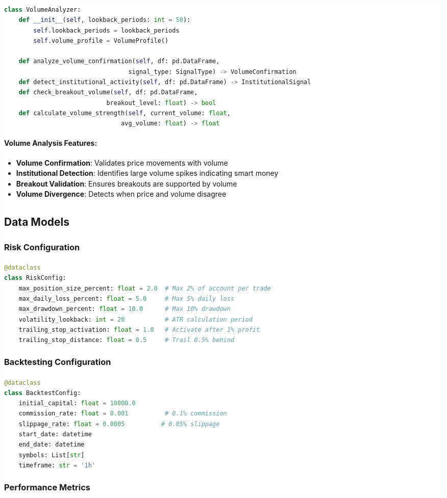 ```python
class VolumeAnalyzer:
    def __init__(self, lookback_periods: int = 50):
        self.lookback_periods = lookback_periods
        self.volume_profile = VolumeProfile()
        
    def analyze_volume_confirmation(self, df: pd.DataFrame, 
                                  signal_type: SignalType) -> VolumeConfirmation
    def detect_institutional_activity(self, df: pd.DataFrame) -> InstitutionalSignal
    def check_breakout_volume(self, df: pd.DataFrame, 
                            breakout_level: float) -> bool
    def calculate_volume_strength(self, current_volume: float, 
                                avg_volume: float) -> float
```

#### Volume Analysis Features:
- **Volume Confirmation**: Validates price movements with volume
- **Institutional Detection**: Identifies large volume spikes indicating smart money
- **Breakout Validation**: Ensures breakouts are supported by volume
- **Volume Divergence**: Detects when price and volume disagree

## Data Models

### Risk Configuration

```python
@dataclass
class RiskConfig:
    max_position_size_percent: float = 2.0  # Max 2% of account per trade
    max_daily_loss_percent: float = 5.0     # Max 5% daily loss
    max_drawdown_percent: float = 10.0      # Max 10% drawdown
    volatility_lookback: int = 20           # ATR calculation period
    trailing_stop_activation: float = 1.0   # Activate after 1% profit
    trailing_stop_distance: float = 0.5     # Trail 0.5% behind
```

### Backtesting Configuration

```python
@dataclass
class BacktestConfig:
    initial_capital: float = 10000.0
    commission_rate: float = 0.001          # 0.1% commission
    slippage_rate: float = 0.0005          # 0.05% slippage
    start_date: datetime
    end_date: datetime
    symbols: List[str]
    timeframe: str = '1h'
```

### Performance Metrics
